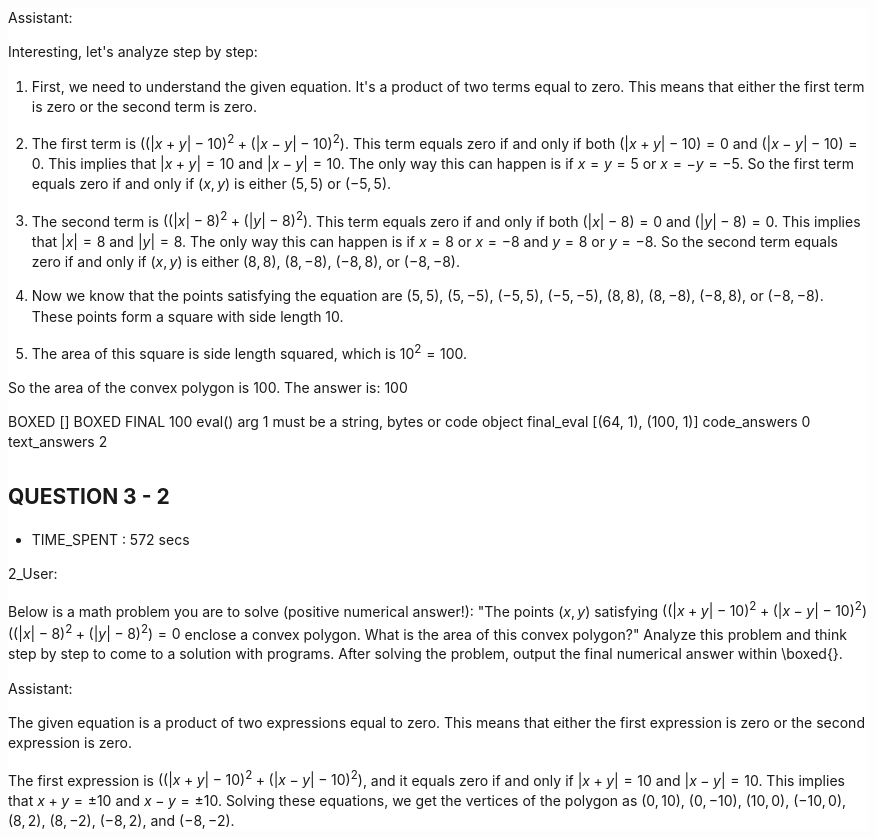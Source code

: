 Assistant: 

Interesting, let's analyze step by step:



1. First, we need to understand the given equation. It's a product of two terms equal to zero. This means that either the first term is zero or the second term is zero.

2. The first term is $((\vert x + y \vert - 10)^2 + ( \vert x - y \vert - 10)^2)$. This term equals zero if and only if both $(\vert x + y \vert - 10) = 0$ and $(\vert x - y \vert - 10) = 0$. This implies that $\vert x + y \vert = 10$ and $\vert x - y \vert = 10$. The only way this can happen is if $x = y = 5$ or $x = -y = -5$. So the first term equals zero if and only if $(x, y)$ is either $(5, 5)$ or $(-5, 5)$.

3. The second term is $((\vert x \vert - 8)^2 + ( \vert y \vert - 8)^2)$. This term equals zero if and only if both $(\vert x \vert - 8) = 0$ and $(\vert y \vert - 8) = 0$. This implies that $\vert x \vert = 8$ and $\vert y \vert = 8$. The only way this can happen is if $x = 8$ or $x = -8$ and $y = 8$ or $y = -8$. So the second term equals zero if and only if $(x, y)$ is either $(8, 8)$, $(8, -8)$, $(-8, 8)$, or $(-8, -8)$.

4. Now we know that the points satisfying the equation are $(5, 5)$, $(5, -5)$, $(-5, 5)$, $(-5, -5)$, $(8, 8)$, $(8, -8)$, $(-8, 8)$, or $(-8, -8)$. These points form a square with side length 10.

5. The area of this square is side length squared, which is $10^2 = 100$.

So the area of the convex polygon is 100. The answer is: $100$

BOXED []
BOXED FINAL 100
eval() arg 1 must be a string, bytes or code object final_eval
[(64, 1), (100, 1)]
code_answers 0 text_answers 2



## QUESTION 3 - 2 
- TIME_SPENT : 572 secs

2_User:


Below is a math problem you are to solve (positive numerical answer!):
"The points $\left(x, y\right)$ satisfying $((\vert x + y \vert - 10)^2 + ( \vert x - y \vert - 10)^2)((\vert x \vert - 8)^2 + ( \vert y \vert - 8)^2) = 0$ enclose a convex polygon. What is the area of this convex polygon?"
Analyze this problem and think step by step to come to a solution with programs. After solving the problem, output the final numerical answer within \boxed{}.

Assistant:

 The given equation is a product of two expressions equal to zero. This means that either the first expression is zero or the second expression is zero.

The first expression is $((\vert x + y \vert - 10)^2 + ( \vert x - y \vert - 10)^2)$, and it equals zero if and only if $\vert x + y \vert = 10$ and $\vert x - y \vert = 10$. This implies that $x + y = \pm 10$ and $x - y = \pm 10$. Solving these equations, we get the vertices of the polygon as $(0, 10)$, $(0, -10)$, $(10, 0)$, $(-10, 0)$, $(8, 2)$, $(8, -2)$, $(-8, 2)$, and $(-8, -2)$.
